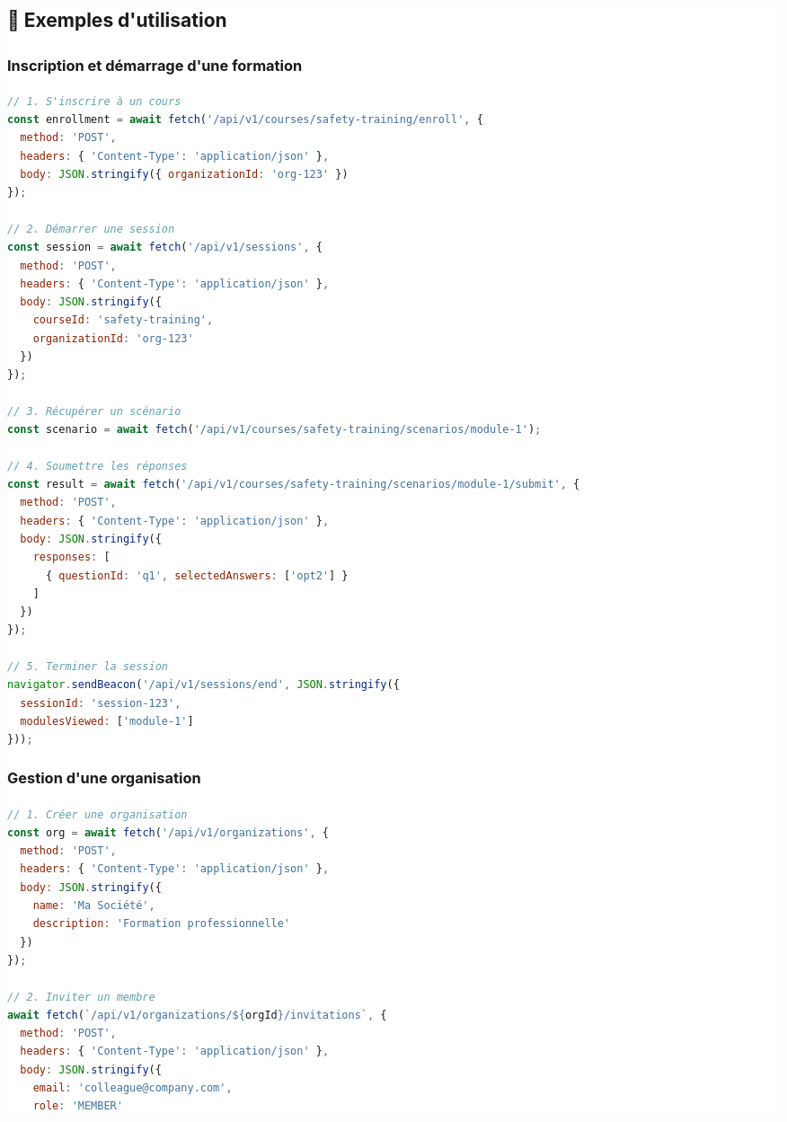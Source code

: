 
## 🚀 Exemples d'utilisation

### Inscription et démarrage d'une formation

```javascript
// 1. S'inscrire à un cours
const enrollment = await fetch('/api/v1/courses/safety-training/enroll', {
  method: 'POST',
  headers: { 'Content-Type': 'application/json' },
  body: JSON.stringify({ organizationId: 'org-123' })
});

// 2. Démarrer une session
const session = await fetch('/api/v1/sessions', {
  method: 'POST',
  headers: { 'Content-Type': 'application/json' },
  body: JSON.stringify({ 
    courseId: 'safety-training',
    organizationId: 'org-123'
  })
});

// 3. Récupérer un scénario
const scenario = await fetch('/api/v1/courses/safety-training/scenarios/module-1');

// 4. Soumettre les réponses
const result = await fetch('/api/v1/courses/safety-training/scenarios/module-1/submit', {
  method: 'POST',
  headers: { 'Content-Type': 'application/json' },
  body: JSON.stringify({
    responses: [
      { questionId: 'q1', selectedAnswers: ['opt2'] }
    ]
  })
});

// 5. Terminer la session
navigator.sendBeacon('/api/v1/sessions/end', JSON.stringify({
  sessionId: 'session-123',
  modulesViewed: ['module-1']
}));
```

### Gestion d'une organisation

```javascript
// 1. Créer une organisation
const org = await fetch('/api/v1/organizations', {
  method: 'POST',
  headers: { 'Content-Type': 'application/json' },
  body: JSON.stringify({
    name: 'Ma Société',
    description: 'Formation professionnelle'
  })
});

// 2. Inviter un membre
await fetch(`/api/v1/organizations/${orgId}/invitations`, {
  method: 'POST',
  headers: { 'Content-Type': 'application/json' },
  body: JSON.stringify({
    email: 'colleague@company.com',
    role: 'MEMBER'
```